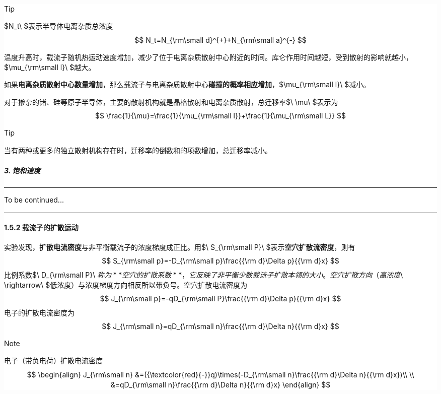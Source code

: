 > [!tip]
>
> $N_t\ $表示半导体电离杂质总浓度
> $$
> N_t=N_{\rm\small d}^{+}+N_{\rm\small a}^{-}
> $$

温度升高时，载流子随机热运动速度增加，减少了位于电离杂质散射中心附近的时间。库仑作用时间越短，受到散射的影响就越小，$\mu_{\rm\small l}\ $越大。

如果**电离杂质散射中心数量增加**，那么载流子与电离杂质散射中心**碰撞的概率相应增加**，$\mu_{\rm\small l}\ $减小。

对于掺杂的锗、硅等原子半导体，主要的散射机构就是晶格散射和电离杂质散射，总迁移率$\ \mu\ $表示为
$$
\frac{1}{\mu}=\frac{1}{\mu_{\rm\small l}}+\frac{1}{\mu_{\rm\small L}}
$$

> [!TIP]
>
> 当有两种或更多的独立散射机构存在时，迁移率的倒数和的项数增加，总迁移率减小。

##### 3. 饱和速度

***

To be continued...

***

#### 1.5.2 载流子的扩散运动

实验发现，**扩散电流密度**与非平衡载流子的浓度梯度成正比。用$\ S_{\rm\small P}\ $表示**空穴扩散流密度**，则有
$$
S_{\rm\small p}=-D_{\rm\small p}\frac{{\rm d}\Delta p}{{\rm d}x}
$$
比例系数$\ D_{\rm\small P}\ $称为**空穴的扩散系数**，它反映了非平衡少数载流子扩散本领的大小。空穴扩散方向（高浓度$\ \rightarrow\ $低浓度）与浓度梯度方向相反所以带负号。空穴扩散电流密度为
$$
J_{\rm\small p}=-qD_{\rm\small P}\frac{{\rm d}\Delta p}{{\rm d}x}
$$
电子的扩散电流密度为
$$
J_{\rm\small n}=qD_{\rm\small n}\frac{{\rm d}\Delta n}{{\rm d}x}
$$

> [!NOTE]
>
> 电子（带负电荷）扩散电流密度
> $$
> \begin{align}
> J_{\rm\small n} &=({\textcolor{red}{-}}q)\times(-D_{\rm\small n}\frac{{\rm d}\Delta n}{{\rm d}x})\\
> \\
> &=qD_{\rm\small n}\frac{{\rm d}\Delta n}{{\rm d}x}
> \end{align}
> $$
